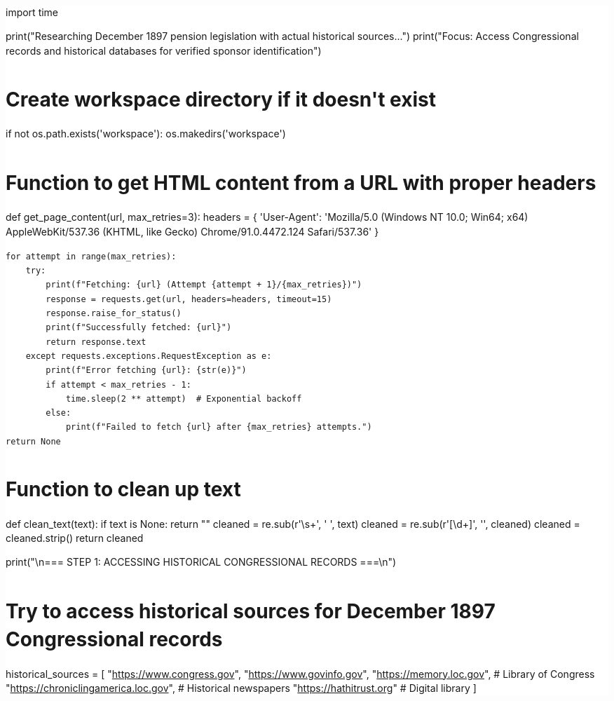 import time

print("Researching December 1897 pension legislation with actual historical sources...")
print("Focus: Access Congressional records and historical databases for verified sponsor identification")

# Create workspace directory if it doesn't exist
if not os.path.exists('workspace'):
    os.makedirs('workspace')

# Function to get HTML content from a URL with proper headers
def get_page_content(url, max_retries=3):
    headers = {
        'User-Agent': 'Mozilla/5.0 (Windows NT 10.0; Win64; x64) AppleWebKit/537.36 (KHTML, like Gecko) Chrome/91.0.4472.124 Safari/537.36'
    }
    
    for attempt in range(max_retries):
        try:
            print(f"Fetching: {url} (Attempt {attempt + 1}/{max_retries})")
            response = requests.get(url, headers=headers, timeout=15)
            response.raise_for_status()
            print(f"Successfully fetched: {url}")
            return response.text
        except requests.exceptions.RequestException as e:
            print(f"Error fetching {url}: {str(e)}")
            if attempt < max_retries - 1:
                time.sleep(2 ** attempt)  # Exponential backoff
            else:
                print(f"Failed to fetch {url} after {max_retries} attempts.")
    return None

# Function to clean up text
def clean_text(text):
    if text is None:
        return ""
    cleaned = re.sub(r'\s+', ' ', text)
    cleaned = re.sub(r'\[\d+\]', '', cleaned)
    cleaned = cleaned.strip()
    return cleaned

print("\n=== STEP 1: ACCESSING HISTORICAL CONGRESSIONAL RECORDS ===\n")

# Try to access historical sources for December 1897 Congressional records
historical_sources = [
    "https://www.congress.gov",
    "https://www.govinfo.gov",
    "https://memory.loc.gov",  # Library of Congress
    "https://chroniclingamerica.loc.gov",  # Historical newspapers
    "https://hathitrust.org"  # Digital library
]

